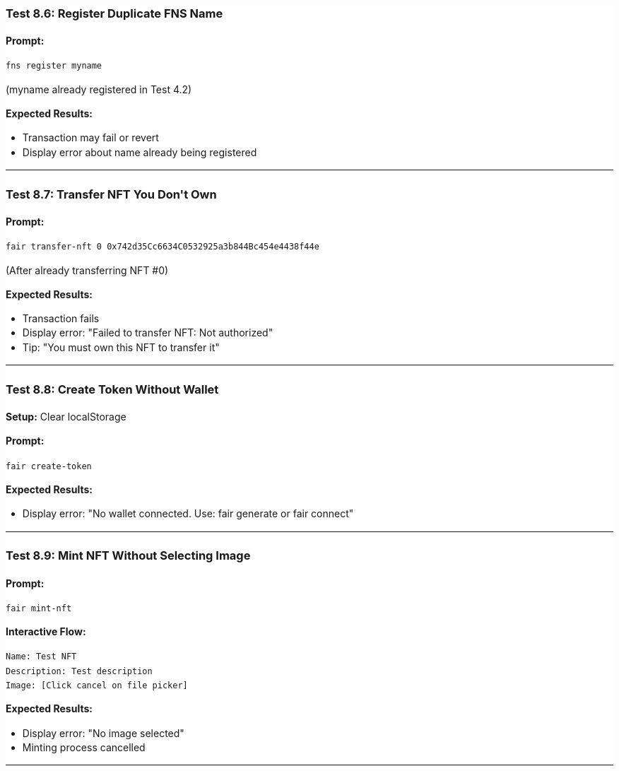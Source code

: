 ### Test 8.6: Register Duplicate FNS Name
**Prompt:**
```
fns register myname
```
(myname already registered in Test 4.2)

**Expected Results:**
- Transaction may fail or revert
- Display error about name already being registered

---

### Test 8.7: Transfer NFT You Don't Own
**Prompt:**
```
fair transfer-nft 0 0x742d35Cc6634C0532925a3b844Bc454e4438f44e
```
(After already transferring NFT #0)

**Expected Results:**
- Transaction fails
- Display error: "Failed to transfer NFT: Not authorized"
- Tip: "You must own this NFT to transfer it"

---

### Test 8.8: Create Token Without Wallet
**Setup:** Clear localStorage

**Prompt:**
```
fair create-token
```

**Expected Results:**
- Display error: "No wallet connected. Use: fair generate or fair connect"

---

### Test 8.9: Mint NFT Without Selecting Image
**Prompt:**
```
fair mint-nft
```

**Interactive Flow:**
```
Name: Test NFT
Description: Test description
Image: [Click cancel on file picker]
```

**Expected Results:**
- Display error: "No image selected"
- Minting process cancelled

---